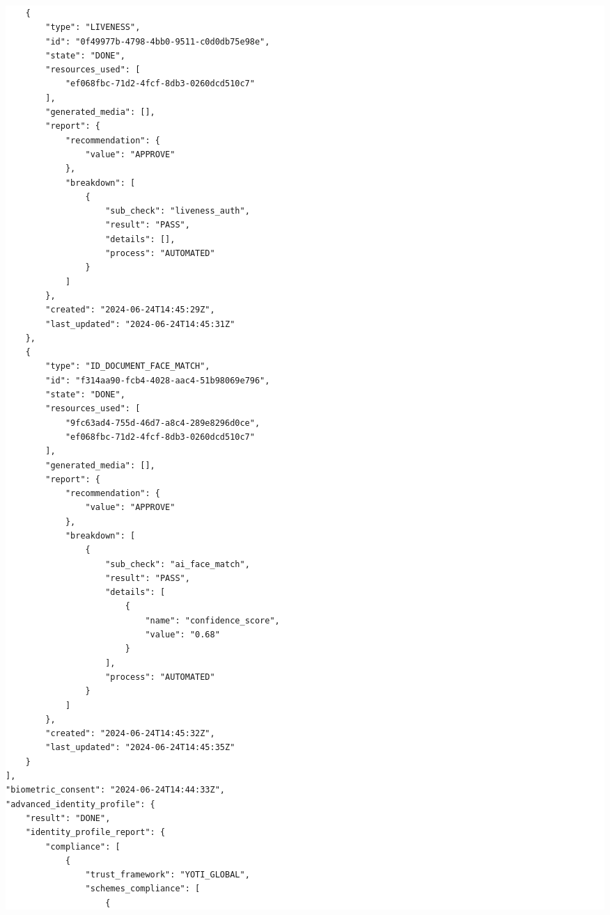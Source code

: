         {
            "type": "LIVENESS",
            "id": "0f49977b-4798-4bb0-9511-c0d0db75e98e",
            "state": "DONE",
            "resources_used": [
                "ef068fbc-71d2-4fcf-8db3-0260dcd510c7"
            ],
            "generated_media": [],
            "report": {
                "recommendation": {
                    "value": "APPROVE"
                },
                "breakdown": [
                    {
                        "sub_check": "liveness_auth",
                        "result": "PASS",
                        "details": [],
                        "process": "AUTOMATED"
                    }
                ]
            },
            "created": "2024-06-24T14:45:29Z",
            "last_updated": "2024-06-24T14:45:31Z"
        },
        {
            "type": "ID_DOCUMENT_FACE_MATCH",
            "id": "f314aa90-fcb4-4028-aac4-51b98069e796",
            "state": "DONE",
            "resources_used": [
                "9fc63ad4-755d-46d7-a8c4-289e8296d0ce",
                "ef068fbc-71d2-4fcf-8db3-0260dcd510c7"
            ],
            "generated_media": [],
            "report": {
                "recommendation": {
                    "value": "APPROVE"
                },
                "breakdown": [
                    {
                        "sub_check": "ai_face_match",
                        "result": "PASS",
                        "details": [
                            {
                                "name": "confidence_score",
                                "value": "0.68"
                            }
                        ],
                        "process": "AUTOMATED"
                    }
                ]
            },
            "created": "2024-06-24T14:45:32Z",
            "last_updated": "2024-06-24T14:45:35Z"
        }
    ],
    "biometric_consent": "2024-06-24T14:44:33Z",
    "advanced_identity_profile": {
        "result": "DONE",
        "identity_profile_report": {
            "compliance": [
                {
                    "trust_framework": "YOTI_GLOBAL",
                    "schemes_compliance": [
                        {